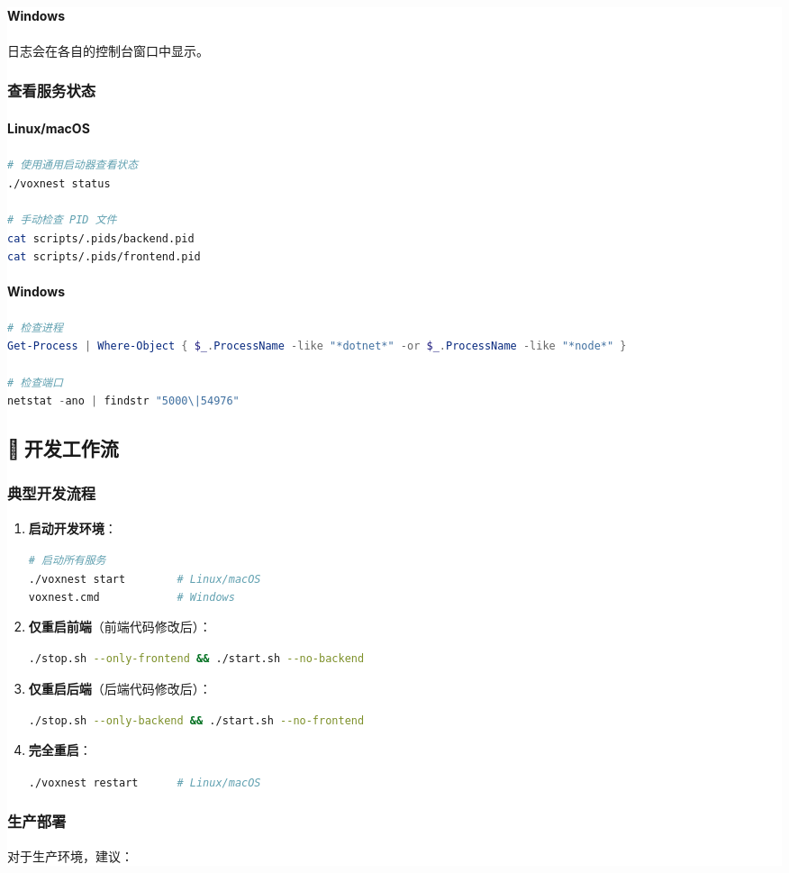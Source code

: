 #### Windows
日志会在各自的控制台窗口中显示。

### 查看服务状态

#### Linux/macOS
```bash
# 使用通用启动器查看状态
./voxnest status

# 手动检查 PID 文件
cat scripts/.pids/backend.pid
cat scripts/.pids/frontend.pid
```

#### Windows
```powershell
# 检查进程
Get-Process | Where-Object { $_.ProcessName -like "*dotnet*" -or $_.ProcessName -like "*node*" }

# 检查端口
netstat -ano | findstr "5000\|54976"
```

## 🔄 开发工作流

### 典型开发流程

1. **启动开发环境**：
   ```bash
   # 启动所有服务
   ./voxnest start        # Linux/macOS
   voxnest.cmd            # Windows
   ```

2. **仅重启前端**（前端代码修改后）：
   ```bash
   ./stop.sh --only-frontend && ./start.sh --no-backend
   ```

3. **仅重启后端**（后端代码修改后）：
   ```bash
   ./stop.sh --only-backend && ./start.sh --no-frontend
   ```

4. **完全重启**：
   ```bash
   ./voxnest restart      # Linux/macOS
   ```

### 生产部署

对于生产环境，建议：

